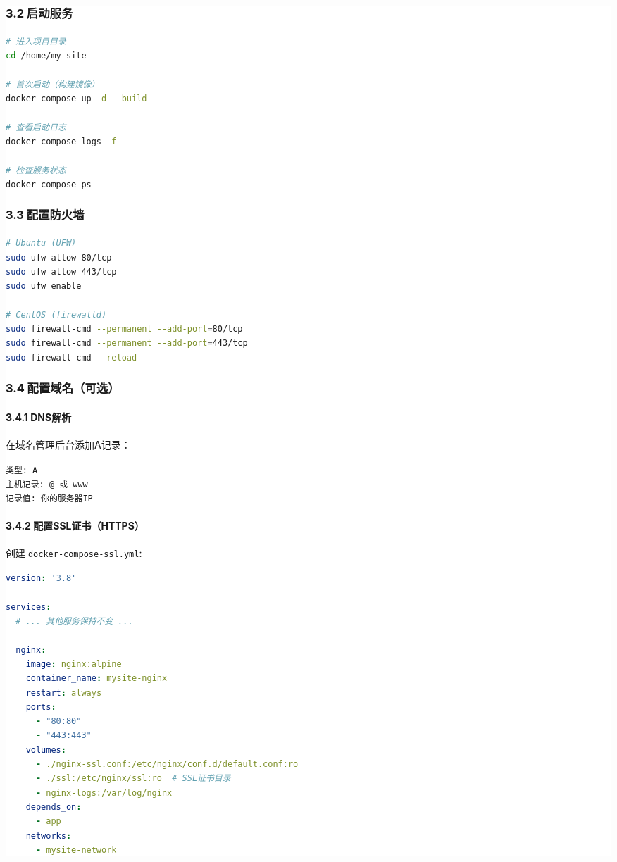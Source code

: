 ### 3.2 启动服务

```bash
# 进入项目目录
cd /home/my-site

# 首次启动（构建镜像）
docker-compose up -d --build

# 查看启动日志
docker-compose logs -f

# 检查服务状态
docker-compose ps
```

### 3.3 配置防火墙

```bash
# Ubuntu (UFW)
sudo ufw allow 80/tcp
sudo ufw allow 443/tcp
sudo ufw enable

# CentOS (firewalld)
sudo firewall-cmd --permanent --add-port=80/tcp
sudo firewall-cmd --permanent --add-port=443/tcp
sudo firewall-cmd --reload
```

### 3.4 配置域名（可选）

#### 3.4.1 DNS解析
在域名管理后台添加A记录：
```
类型: A
主机记录: @ 或 www
记录值: 你的服务器IP
```

#### 3.4.2 配置SSL证书（HTTPS）

创建 `docker-compose-ssl.yml`:
```yaml
version: '3.8'

services:
  # ... 其他服务保持不变 ...

  nginx:
    image: nginx:alpine
    container_name: mysite-nginx
    restart: always
    ports:
      - "80:80"
      - "443:443"
    volumes:
      - ./nginx-ssl.conf:/etc/nginx/conf.d/default.conf:ro
      - ./ssl:/etc/nginx/ssl:ro  # SSL证书目录
      - nginx-logs:/var/log/nginx
    depends_on:
      - app
    networks:
      - mysite-network
```
